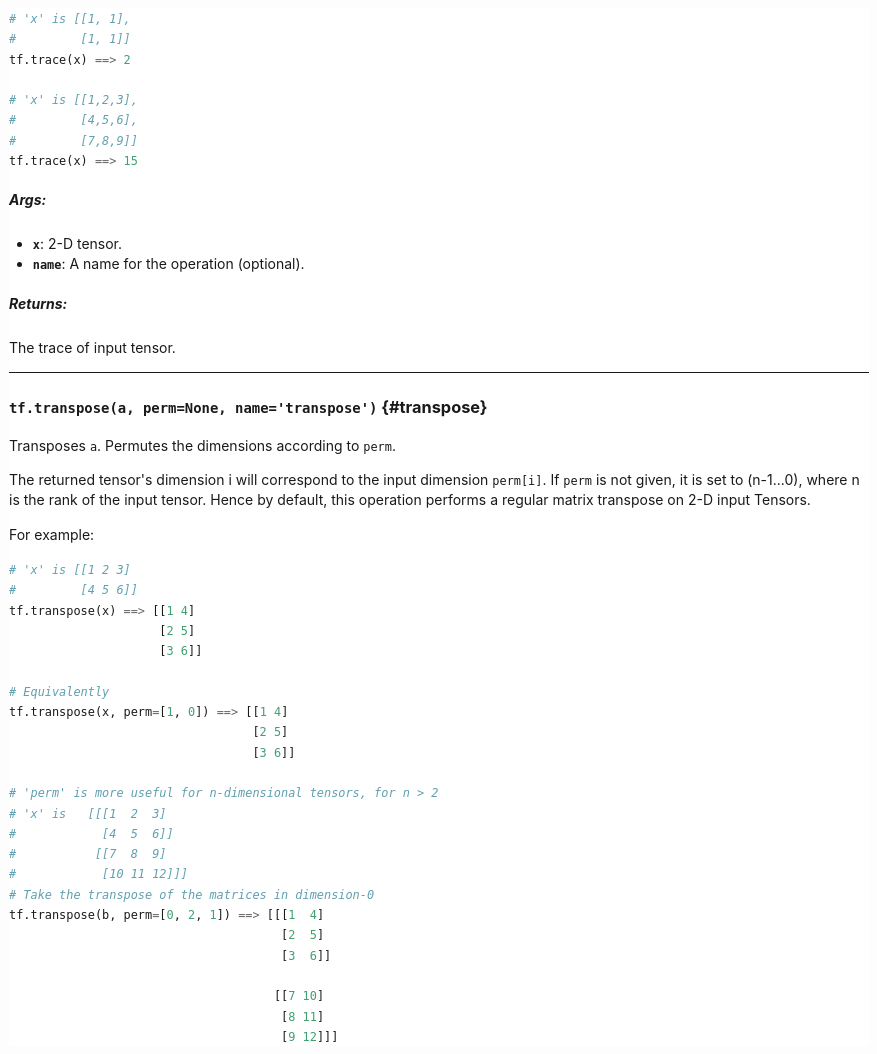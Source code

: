 ```python
# 'x' is [[1, 1],
#         [1, 1]]
tf.trace(x) ==> 2

# 'x' is [[1,2,3],
#         [4,5,6],
#         [7,8,9]]
tf.trace(x) ==> 15
```

##### Args:


*  <b>`x`</b>: 2-D tensor.
*  <b>`name`</b>: A name for the operation (optional).

##### Returns:

  The trace of input tensor.


- - -

### `tf.transpose(a, perm=None, name='transpose')` {#transpose}

Transposes `a`. Permutes the dimensions according to `perm`.

The returned tensor's dimension i will correspond to the input dimension
`perm[i]`. If `perm` is not given, it is set to (n-1...0), where n is
the rank of the input tensor. Hence by default, this operation performs a
regular matrix transpose on 2-D input Tensors.

For example:

```python
# 'x' is [[1 2 3]
#         [4 5 6]]
tf.transpose(x) ==> [[1 4]
                     [2 5]
                     [3 6]]

# Equivalently
tf.transpose(x, perm=[1, 0]) ==> [[1 4]
                                  [2 5]
                                  [3 6]]

# 'perm' is more useful for n-dimensional tensors, for n > 2
# 'x' is   [[[1  2  3]
#            [4  5  6]]
#           [[7  8  9]
#            [10 11 12]]]
# Take the transpose of the matrices in dimension-0
tf.transpose(b, perm=[0, 2, 1]) ==> [[[1  4]
                                      [2  5]
                                      [3  6]]

                                     [[7 10]
                                      [8 11]
                                      [9 12]]]
```
